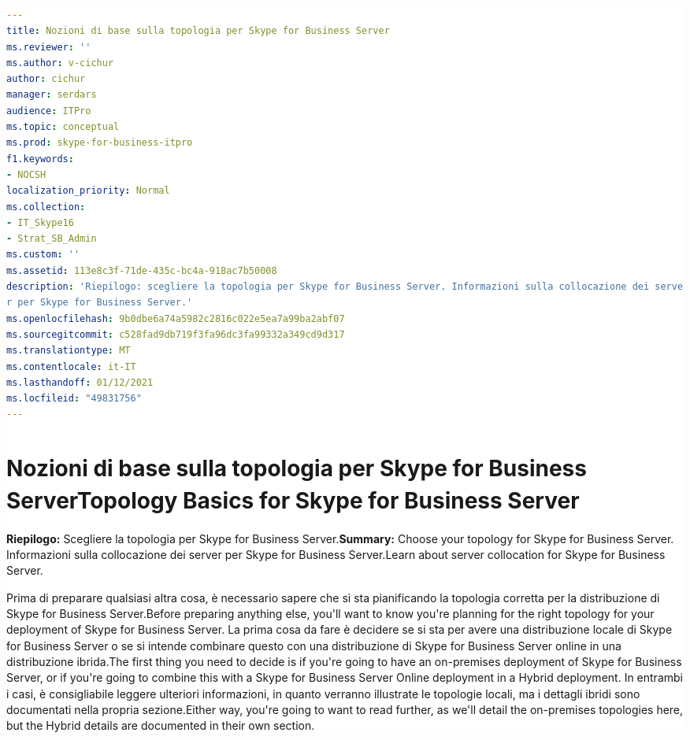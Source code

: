 ```yaml
---
title: Nozioni di base sulla topologia per Skype for Business Server
ms.reviewer: ''
ms.author: v-cichur
author: cichur
manager: serdars
audience: ITPro
ms.topic: conceptual
ms.prod: skype-for-business-itpro
f1.keywords:
- NOCSH
localization_priority: Normal
ms.collection:
- IT_Skype16
- Strat_SB_Admin
ms.custom: ''
ms.assetid: 113e8c3f-71de-435c-bc4a-918ac7b50008
description: 'Riepilogo: scegliere la topologia per Skype for Business Server. Informazioni sulla collocazione dei server per Skype for Business Server.'
ms.openlocfilehash: 9b0dbe6a74a5982c2816c022e5ea7a99ba2abf07
ms.sourcegitcommit: c528fad9db719f3fa96dc3fa99332a349cd9d317
ms.translationtype: MT
ms.contentlocale: it-IT
ms.lasthandoff: 01/12/2021
ms.locfileid: "49831756"
---
```

# <a name="topology-basics-for-skype-for-business-server"></a><span data-ttu-id="6c9a8-104">Nozioni di base sulla topologia per Skype for Business Server</span><span class="sxs-lookup"><span data-stu-id="6c9a8-104">Topology Basics for Skype for Business Server</span></span>

<span data-ttu-id="6c9a8-105">**Riepilogo:** Scegliere la topologia per Skype for Business Server.</span><span class="sxs-lookup"><span data-stu-id="6c9a8-105">**Summary:** Choose your topology for Skype for Business Server.</span></span> <span data-ttu-id="6c9a8-106">Informazioni sulla collocazione dei server per Skype for Business Server.</span><span class="sxs-lookup"><span data-stu-id="6c9a8-106">Learn about server collocation for Skype for Business Server.</span></span>

<span data-ttu-id="6c9a8-107">Prima di preparare qualsiasi altra cosa, è necessario sapere che si sta pianificando la topologia corretta per la distribuzione di Skype for Business Server.</span><span class="sxs-lookup"><span data-stu-id="6c9a8-107">Before preparing anything else, you'll want to know you're planning for the right topology for your deployment of Skype for Business Server.</span></span> <span data-ttu-id="6c9a8-108">La prima cosa da fare è decidere se si sta per avere una distribuzione locale di Skype for Business Server o se si intende combinare questo con una distribuzione di Skype for Business Server online in una distribuzione ibrida.</span><span class="sxs-lookup"><span data-stu-id="6c9a8-108">The first thing you need to decide is if you're going to have an on-premises deployment of Skype for Business Server, or if you're going to combine this with a Skype for Business Server Online deployment in a Hybrid deployment.</span></span> <span data-ttu-id="6c9a8-109">In entrambi i casi, è consigliabile leggere ulteriori informazioni, in quanto verranno illustrate le topologie locali, ma i dettagli ibridi sono documentati nella propria sezione.</span><span class="sxs-lookup"><span data-stu-id="6c9a8-109">Either way, you're going to want to read further, as we'll detail the on-premises topologies here, but the Hybrid details are documented in their own section.</span></span>
